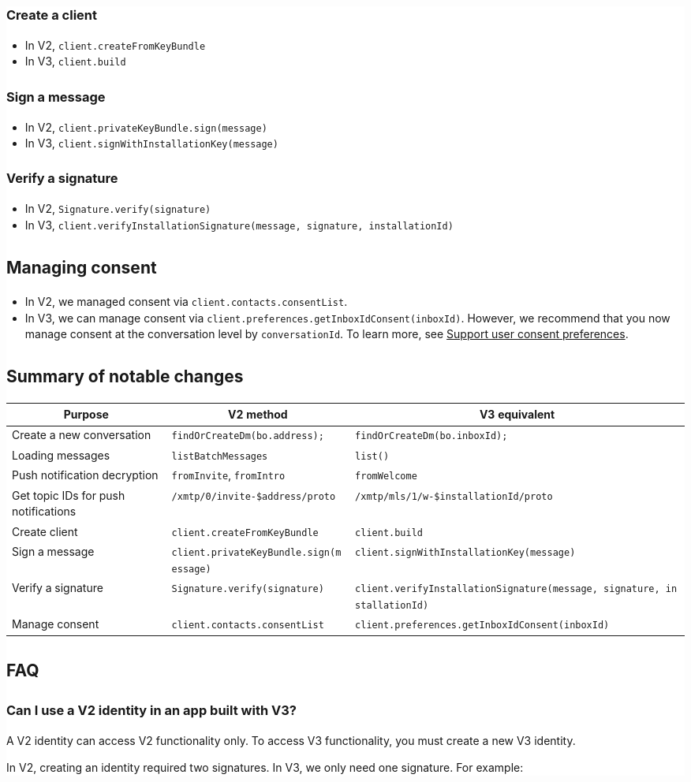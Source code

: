 ### Create a client

- In V2, `client.createFromKeyBundle`
- In V3, `client.build`

### Sign a message

- In V2, `client.privateKeyBundle.sign(message)`
- In V3, `client.signWithInstallationKey(message)`

### Verify a signature

- In V2, `Signature.verify(signature)`
- In V3, `client.verifyInstallationSignature(message, signature, installationId)`

## Managing consent

- In V2, we managed consent via `client.contacts.consentList`.
- In V3, we can manage consent via `client.preferences.getInboxIdConsent(inboxId)`. However, we recommend that you now manage consent at the conversation level by `conversationId`. To learn more, see [Support user consent preferences](/inboxes/user-consent/support-user-consent#support-user-consent-preferences-to-provide-spam-free-inboxes).

## Summary of notable changes

| Purpose | V2 method | V3 equivalent |
| --- | --- | --- |
| Create a new conversation | `findOrCreateDm(bo.address);` | `findOrCreateDm(bo.inboxId);` |
| Loading messages | `listBatchMessages` | `list()` |
| Push notification decryption | `fromInvite`, `fromIntro` | `fromWelcome` |
| Get topic IDs for push notifications | `/xmtp/0/invite-$address/proto` | `/xmtp/mls/1/w-$installationId/proto` |
| Create client | `client.createFromKeyBundle` | `client.build` |
| Sign a message | `client.privateKeyBundle.sign(message)` | `client.signWithInstallationKey(message)` |
| Verify a signature | `Signature.verify(signature)` | `client.verifyInstallationSignature(message, signature, installationId)` |
| Manage consent | `client.contacts.consentList` | `client.preferences.getInboxIdConsent(inboxId)` |

## FAQ

### Can I use a V2 identity in an app built with V3?

A V2 identity can access V2 functionality only. To access V3 functionality, you must create a new V3 identity.

In V2, creating an identity required two signatures. In V3, we only need one signature. For example:
